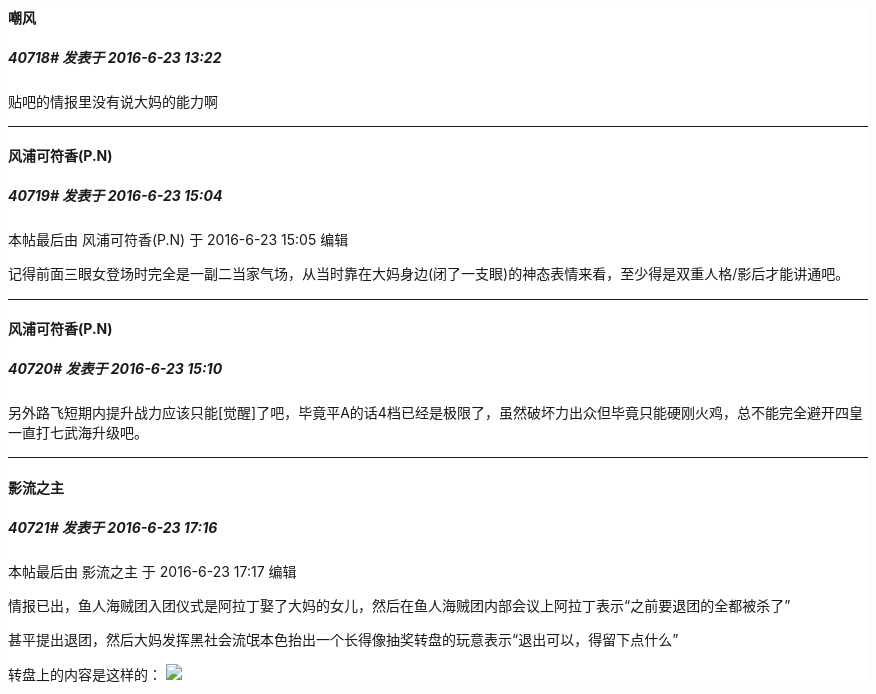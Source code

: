 ####  嘲风  
##### 40718#       发表于 2016-6-23 13:22




贴吧的情报里没有说大妈的能力啊







-----

####  风浦可符香(P.N)  
##### 40719#       发表于 2016-6-23 15:04



 本帖最后由 风浦可符香(P.N) 于 2016-6-23 15:05 编辑 

记得前面三眼女登场时完全是一副二当家气场，从当时靠在大妈身边(闭了一支眼)的神态表情来看，至少得是双重人格/影后才能讲通吧。







-----

####  风浦可符香(P.N)  
##### 40720#       发表于 2016-6-23 15:10




另外路飞短期内提升战力应该只能[觉醒]了吧，毕竟平A的话4档已经是极限了，虽然破坏力出众但毕竟只能硬刚火鸡，总不能完全避开四皇一直打七武海升级吧。







-----

####  影流之主  
##### 40721#       发表于 2016-6-23 17:16



 本帖最后由 影流之主 于 2016-6-23 17:17 编辑 

情报已出，鱼人海贼团入团仪式是阿拉丁娶了大妈的女儿，然后在鱼人海贼团内部会议上阿拉丁表示“之前要退团的全都被杀了”

甚平提出退团，然后大妈发挥黑社会流氓本色抬出一个长得像抽奖转盘的玩意表示“退出可以，得留下点什么”

转盘上的内容是这样的：
<img src="http://img1.gamersky.com/image2016/06/20160623_sy_225_11/gamersky_01origin_01_2016623142872D.jpg" referrerpolicy="no-referrer">






